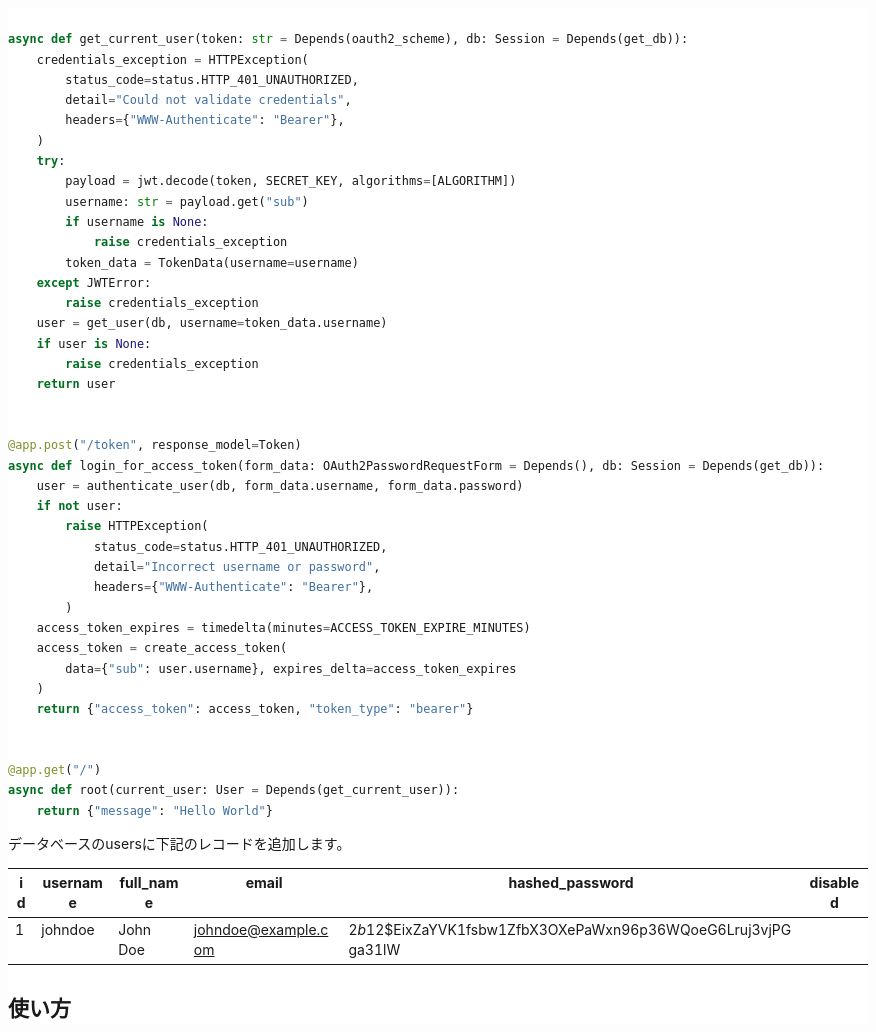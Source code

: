 ```app/main.py

async def get_current_user(token: str = Depends(oauth2_scheme), db: Session = Depends(get_db)):
    credentials_exception = HTTPException(
        status_code=status.HTTP_401_UNAUTHORIZED,
        detail="Could not validate credentials",
        headers={"WWW-Authenticate": "Bearer"},
    )
    try:
        payload = jwt.decode(token, SECRET_KEY, algorithms=[ALGORITHM])
        username: str = payload.get("sub")
        if username is None:
            raise credentials_exception
        token_data = TokenData(username=username)
    except JWTError:
        raise credentials_exception
    user = get_user(db, username=token_data.username)
    if user is None:
        raise credentials_exception
    return user


@app.post("/token", response_model=Token)
async def login_for_access_token(form_data: OAuth2PasswordRequestForm = Depends(), db: Session = Depends(get_db)):
    user = authenticate_user(db, form_data.username, form_data.password)
    if not user:
        raise HTTPException(
            status_code=status.HTTP_401_UNAUTHORIZED,
            detail="Incorrect username or password",
            headers={"WWW-Authenticate": "Bearer"},
        )
    access_token_expires = timedelta(minutes=ACCESS_TOKEN_EXPIRE_MINUTES)
    access_token = create_access_token(
        data={"sub": user.username}, expires_delta=access_token_expires
    )
    return {"access_token": access_token, "token_type": "bearer"}


@app.get("/")
async def root(current_user: User = Depends(get_current_user)):
    return {"message": "Hello World"}
```

データベースのusersに下記のレコードを追加します。

|id|username|full_name|email|hashed_password|disabled|
|--|--------|---------|-----|---------------|--------|
|1|johndoe|John Doe|johndoe@example.com|$2b$12$EixZaYVK1fsbw1ZfbX3OXePaWxn96p36WQoeG6Lruj3vjPGga31lW||


## 使い方
